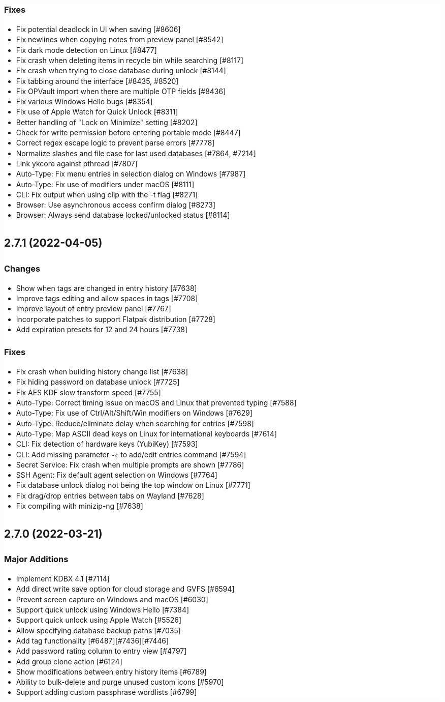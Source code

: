 ### Fixes
- Fix potential deadlock in UI when saving [#8606]
- Fix newlines when copying notes from preview panel [#8542]
- Fix dark mode detection on Linux [#8477]
- Fix crash when deleting items in recycle bin while searching [#8117]
- Fix crash when trying to close database during unlock [#8144]
- Fix tabbing around the interface [#8435, #8520]
- Fix OPVault import when there are multiple OTP fields [#8436]
- Fix various Windows Hello bugs [#8354]
- Fix use of Apple Watch for Quick Unlock [#8311]
- Better handling of "Lock on Minimize" setting [#8202]
- Check for write permission before entering portable mode [#8447]
- Correct regex escape logic to prevent parse errors [#7778]
- Normalize slashes and file case for last used databases [#7864, #7214]
- Link ykcore against pthread [#7807]
- Auto-Type: Fix menu entries in selection dialog on Windows [#7987]
- Auto-Type: Fix use of modifiers under macOS [#8111]
- CLI: Fix output when using clip with the -t flag [#8271]
- Browser: Use asynchronous access confirm dialog [#8273]
- Browser: Always send database locked/unlocked status [#8114]

## 2.7.1 (2022-04-05)

### Changes
- Show when tags are changed in entry history [#7638]
- Improve tags editing and allow spaces in tags [#7708]
- Improve layout of entry preview panel [#7767]
- Incorporate patches to support Flatpak distribution [#7728]
- Add expiration presets for 12 and 24 hours [#7738]

### Fixes
- Fix crash when building history change list [#7638]
- Fix hiding password on database unlock [#7725]
- Fix AES KDF slow transform speed [#7755]
- Auto-Type: Correct timing issue on macOS and Linux that prevented typing [#7588]
- Auto-Type: Fix use of Ctrl/Alt/Shift/Win modifiers on Windows [#7629]
- Auto-Type: Reduce/eliminate delay when searching for entries [#7598]
- Auto-Type: Map ASCII dead keys on Linux for international keyboards [#7614]
- CLI: Fix detection of hardware keys (YubiKey) [#7593]
- CLI: Add missing parameter `-c` to add/edit entries command [#7594]
- Secret Service: Fix crash when multiple prompts are shown [#7786]
- SSH Agent: Fix default agent selection on Windows [#7764]
- Fix database unlock dialog not being the top window on Linux [#7771]
- Fix drag/drop entries between tabs on Wayland [#7628]
- Fix compiling with minizip-ng [#7638]

## 2.7.0 (2022-03-21)

### Major Additions
- Implement KDBX 4.1 [#7114]
- Add direct write save option for cloud storage and GVFS [#6594]
- Prevent screen capture on Windows and macOS [#6030]
- Support quick unlock using Windows Hello [#7384]
- Support quick unlock using Apple Watch [#5526]
- Allow specifying database backup paths [#7035]
- Add tag functionality [#6487][#7436][#7446]
- Add password rating column to entry view [#4797]
- Add group clone action [#6124]
- Show modifications between entry history items [#6789]
- Ability to bulk-delete and purge unused custom icons [#5970]
- Support adding custom passphrase wordlists [#6799]